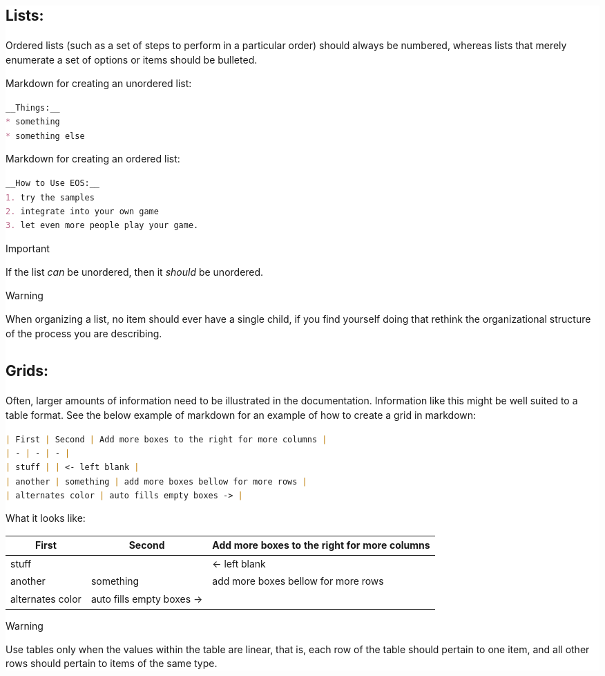 ## Lists:

Ordered lists (such as a set of steps to perform in a particular order) should always be numbered, whereas lists that merely enumerate a set of options or items should be bulleted.

Markdown for creating an unordered list:

```markdown
__Things:__
* something
* something else
```

Markdown for creating an ordered list:

```markdown
__How to Use EOS:__
1. try the samples
2. integrate into your own game
3. let even more people play your game.
```

> [!IMPORTANT]
> If the list *can* be unordered, then it *should* be unordered.

> [!WARNING]
> When organizing a list, no item should ever have a single child, if you find yourself doing that rethink the organizational structure of the process you are describing.

## Grids:

Often, larger amounts of information need to be illustrated in the documentation. Information like this might be well suited to a table format. See the below example of markdown for an example of how to create a grid in markdown:

```markdown
| First | Second | Add more boxes to the right for more columns |
| - | - | - |
| stuff | | <- left blank |
| another | something | add more boxes bellow for more rows |
| alternates color | auto fills empty boxes -> |
```

What it looks like:

| First | Second | Add more boxes to the right for more columns |
| - | - | - |
| stuff | | <- left blank |
| another | something | add more boxes bellow for more rows |
| alternates color | auto fills empty boxes -> |

> [!WARNING] 
> Use tables only when the values within the table are linear, that is, each row of the table should pertain to one item, and all other rows should pertain to items of the same type.
